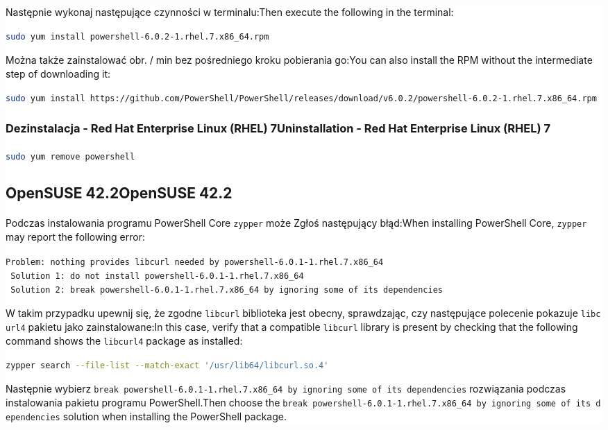 <span data-ttu-id="e1b10-202">Następnie wykonaj następujące czynności w terminalu:</span><span class="sxs-lookup"><span data-stu-id="e1b10-202">Then execute the following in the terminal:</span></span>

```sh
sudo yum install powershell-6.0.2-1.rhel.7.x86_64.rpm
```

<span data-ttu-id="e1b10-203">Można także zainstalować obr. / min bez pośredniego kroku pobierania go:</span><span class="sxs-lookup"><span data-stu-id="e1b10-203">You can also install the RPM without the intermediate step of downloading it:</span></span>

```sh
sudo yum install https://github.com/PowerShell/PowerShell/releases/download/v6.0.2/powershell-6.0.2-1.rhel.7.x86_64.rpm
```

### <a name="uninstallation---red-hat-enterprise-linux-rhel-7"></a><span data-ttu-id="e1b10-204">Dezinstalacja - Red Hat Enterprise Linux (RHEL) 7</span><span class="sxs-lookup"><span data-stu-id="e1b10-204">Uninstallation - Red Hat Enterprise Linux (RHEL) 7</span></span>

```sh
sudo yum remove powershell
```

## <a name="opensuse-422"></a><span data-ttu-id="e1b10-205">OpenSUSE 42.2</span><span class="sxs-lookup"><span data-stu-id="e1b10-205">OpenSUSE 42.2</span></span>

<span data-ttu-id="e1b10-206">Podczas instalowania programu PowerShell Core `zypper` może Zgłoś następujący błąd:</span><span class="sxs-lookup"><span data-stu-id="e1b10-206">When installing PowerShell Core, `zypper` may report the following error:</span></span>

```Output
Problem: nothing provides libcurl needed by powershell-6.0.1-1.rhel.7.x86_64
 Solution 1: do not install powershell-6.0.1-1.rhel.7.x86_64
 Solution 2: break powershell-6.0.1-1.rhel.7.x86_64 by ignoring some of its dependencies
```

<span data-ttu-id="e1b10-207">W takim przypadku upewnij się, że zgodne `libcurl` biblioteka jest obecny, sprawdzając, czy następujące polecenie pokazuje `libcurl4` pakietu jako zainstalowane:</span><span class="sxs-lookup"><span data-stu-id="e1b10-207">In this case, verify that a compatible `libcurl` library is present by checking that the following command shows the `libcurl4` package as installed:</span></span>

```sh
zypper search --file-list --match-exact '/usr/lib64/libcurl.so.4'
```

<span data-ttu-id="e1b10-208">Następnie wybierz `break powershell-6.0.1-1.rhel.7.x86_64 by ignoring some of its dependencies` rozwiązania podczas instalowania pakietu programu PowerShell.</span><span class="sxs-lookup"><span data-stu-id="e1b10-208">Then choose the `break powershell-6.0.1-1.rhel.7.x86_64 by ignoring some of its dependencies` solution when installing the PowerShell package.</span></span>
